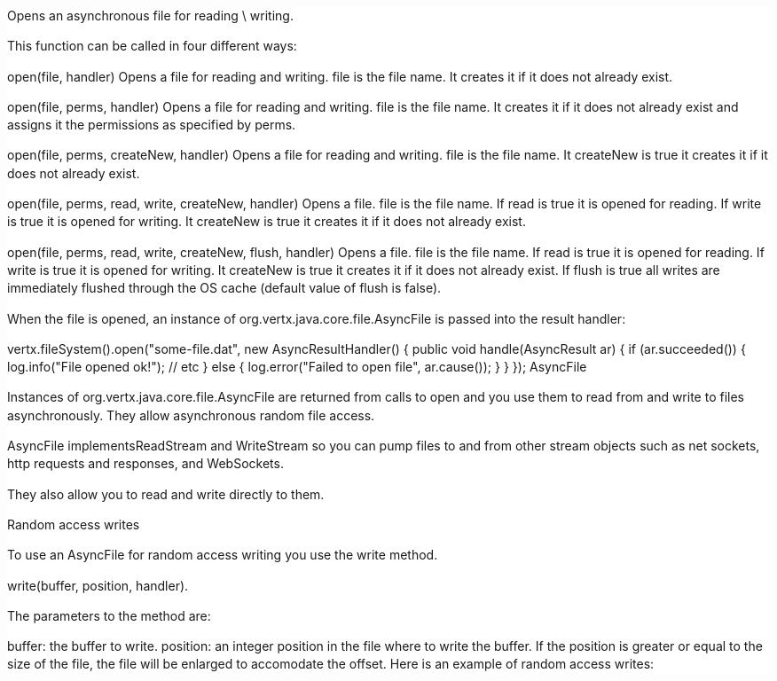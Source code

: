 Opens an asynchronous file for reading \ writing.

This function can be called in four different ways:

open(file, handler)
Opens a file for reading and writing. file is the file name. It creates it if it does not already exist.

open(file, perms, handler)
Opens a file for reading and writing. file is the file name. It creates it if it does not already exist and assigns it the permissions as specified by perms.

open(file, perms, createNew, handler)
Opens a file for reading and writing. file is the file name. It createNew is true it creates it if it does not already exist.

open(file, perms, read, write, createNew, handler)
Opens a file. file is the file name. If read is true it is opened for reading. If write is true it is opened for writing. It createNew is true it creates it if it does not already exist.

open(file, perms, read, write, createNew, flush, handler)
Opens a file. file is the file name. If read is true it is opened for reading. If write is true it is opened for writing. It createNew is true it creates it if it does not already exist. If flush is true all writes are immediately flushed through the OS cache (default value of flush is false).

When the file is opened, an instance of org.vertx.java.core.file.AsyncFile is passed into the result handler:

vertx.fileSystem().open("some-file.dat", new AsyncResultHandler<AsyncFile>() {
    public void handle(AsyncResult<AsyncFile> ar) {
        if (ar.succeeded()) {
            log.info("File opened ok!");
            // etc
        } else {
            log.error("Failed to open file", ar.cause());
        }
    }
});
AsyncFile

Instances of org.vertx.java.core.file.AsyncFile are returned from calls to open and you use them to read from and write to files asynchronously. They allow asynchronous random file access.

AsyncFile implementsReadStream and WriteStream so you can pump files to and from other stream objects such as net sockets, http requests and responses, and WebSockets.

They also allow you to read and write directly to them.

Random access writes

To use an AsyncFile for random access writing you use the write method.

write(buffer, position, handler).

The parameters to the method are:

buffer: the buffer to write.
position: an integer position in the file where to write the buffer. If the position is greater or equal to the size of the file, the file will be enlarged to accomodate the offset.
Here is an example of random access writes:

